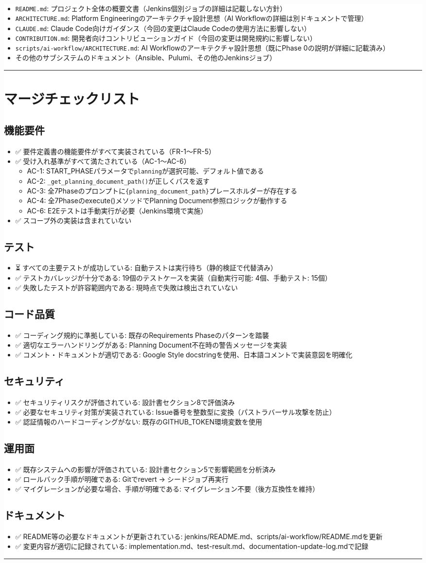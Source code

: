 - `README.md`: プロジェクト全体の概要文書（Jenkins個別ジョブの詳細は記載しない方針）
- `ARCHITECTURE.md`: Platform Engineeringのアーキテクチャ設計思想（AI Workflowの詳細は別ドキュメントで管理）
- `CLAUDE.md`: Claude Code向けガイダンス（今回の変更はClaude Codeの使用方法に影響しない）
- `CONTRIBUTION.md`: 開発者向けコントリビューションガイド（今回の変更は開発規約に影響しない）
- `scripts/ai-workflow/ARCHITECTURE.md`: AI Workflowのアーキテクチャ設計思想（既にPhase 0の説明が詳細に記載済み）
- その他のサブシステムのドキュメント（Ansible、Pulumi、その他のJenkinsジョブ）

---

# マージチェックリスト

## 機能要件
- ✅ 要件定義書の機能要件がすべて実装されている（FR-1～FR-5）
- ✅ 受け入れ基準がすべて満たされている（AC-1～AC-6）
  - AC-1: START_PHASEパラメータで`planning`が選択可能、デフォルト値である
  - AC-2: `_get_planning_document_path()`が正しくパスを返す
  - AC-3: 全7Phaseのプロンプトに`{planning_document_path}`プレースホルダーが存在する
  - AC-4: 全7Phaseのexecute()メソッドでPlanning Document参照ロジックが動作する
  - AC-6: E2Eテストは手動実行が必要（Jenkins環境で実施）
- ✅ スコープ外の実装は含まれていない

## テスト
- ⏳ すべての主要テストが成功している: 自動テストは実行待ち（静的検証で代替済み）
- ✅ テストカバレッジが十分である: 19個のテストケースを実装（自動実行可能: 4個、手動テスト: 15個）
- ✅ 失敗したテストが許容範囲内である: 現時点で失敗は検出されていない

## コード品質
- ✅ コーディング規約に準拠している: 既存のRequirements Phaseのパターンを踏襲
- ✅ 適切なエラーハンドリングがある: Planning Document不在時の警告メッセージを実装
- ✅ コメント・ドキュメントが適切である: Google Style docstringを使用、日本語コメントで実装意図を明確化

## セキュリティ
- ✅ セキュリティリスクが評価されている: 設計書セクション8で評価済み
- ✅ 必要なセキュリティ対策が実装されている: Issue番号を整数型に変換（パストラバーサル攻撃を防止）
- ✅ 認証情報のハードコーディングがない: 既存のGITHUB_TOKEN環境変数を使用

## 運用面
- ✅ 既存システムへの影響が評価されている: 設計書セクション5で影響範囲を分析済み
- ✅ ロールバック手順が明確である: Gitでrevert → シードジョブ再実行
- ✅ マイグレーションが必要な場合、手順が明確である: マイグレーション不要（後方互換性を維持）

## ドキュメント
- ✅ README等の必要なドキュメントが更新されている: jenkins/README.md、scripts/ai-workflow/README.mdを更新
- ✅ 変更内容が適切に記録されている: implementation.md、test-result.md、documentation-update-log.mdで記録

---
